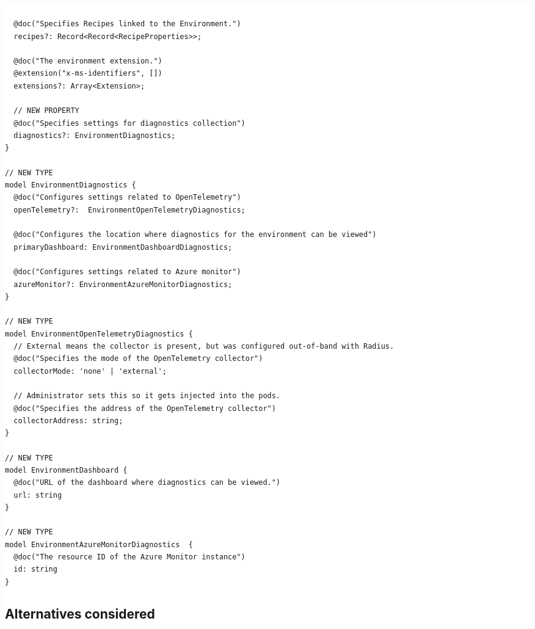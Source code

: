 ```tsp

  @doc("Specifies Recipes linked to the Environment.")
  recipes?: Record<Record<RecipeProperties>>;

  @doc("The environment extension.")
  @extension("x-ms-identifiers", [])
  extensions?: Array<Extension>;
 
  // NEW PROPERTY
  @doc("Specifies settings for diagnostics collection")
  diagnostics?: EnvironmentDiagnostics;
}

// NEW TYPE
model EnvironmentDiagnostics {
  @doc("Configures settings related to OpenTelemetry")
  openTelemetry?:  EnvironmentOpenTelemetryDiagnostics;

  @doc("Configures the location where diagnostics for the environment can be viewed")
  primaryDashboard: EnvironmentDashboardDiagnostics;

  @doc("Configures settings related to Azure monitor")
  azureMonitor?: EnvironmentAzureMonitorDiagnostics;
}

// NEW TYPE
model EnvironmentOpenTelemetryDiagnostics {
  // External means the collector is present, but was configured out-of-band with Radius.
  @doc("Specifies the mode of the OpenTelemetry collector")
  collectorMode: 'none' | 'external';

  // Administrator sets this so it gets injected into the pods.
  @doc("Specifies the address of the OpenTelemetry collector")
  collectorAddress: string;
}

// NEW TYPE
model EnvironmentDashboard {
  @doc("URL of the dashboard where diagnostics can be viewed.")
  url: string
}

// NEW TYPE
model EnvironmentAzureMonitorDiagnostics  {
  @doc("The resource ID of the Azure Monitor instance")
  id: string
}
```

## Alternatives considered

